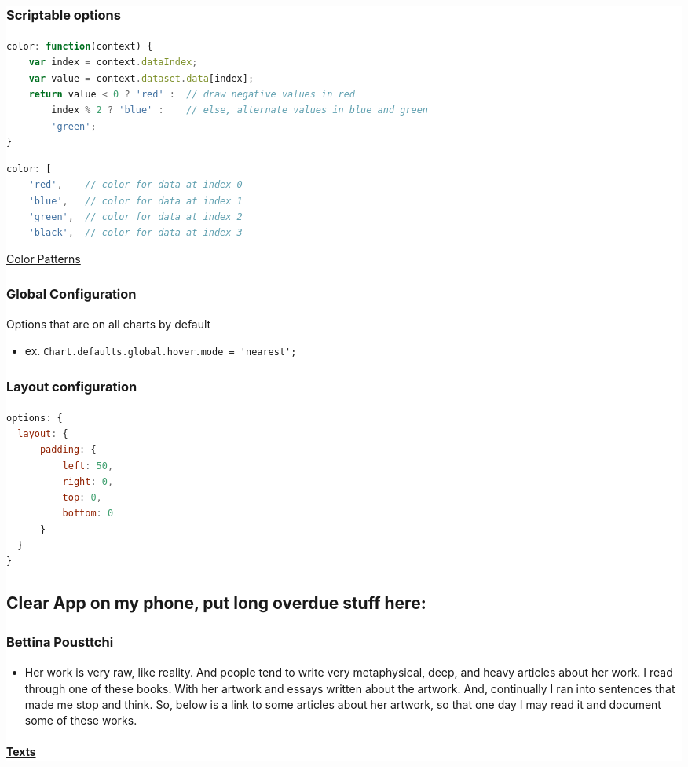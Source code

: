 
### Scriptable options

```js
color: function(context) {
    var index = context.dataIndex;
    var value = context.dataset.data[index];
    return value < 0 ? 'red' :  // draw negative values in red
        index % 2 ? 'blue' :    // else, alternate values in blue and green
        'green';
}
```

```js
color: [
    'red',    // color for data at index 0
    'blue',   // color for data at index 1
    'green',  // color for data at index 2
    'black',  // color for data at index 3
```

[Color Patterns](https://github.com/ashiguruma/patternomaly)

### Global Configuration

Options that are on all charts by default

- ex. `Chart.defaults.global.hover.mode = 'nearest';`

### Layout configuration

```js
options: {
  layout: {
      padding: {
          left: 50,
          right: 0,
          top: 0,
          bottom: 0
      }
  }
}
```

## Clear App on my phone, put long overdue stuff here:

### Bettina Pousttchi

- Her work is very raw, like reality. And people tend to write very metaphysical, deep, and heavy articles about her work. I read through one of these books. With her artwork and essays written about the artwork. And, continually I ran into sentences that made me stop and think. So, below is a link to some articles about her artwork, so that one day I may read it and document some of these works.

#### [Texts](http://www.pousttchi.com/texts)

